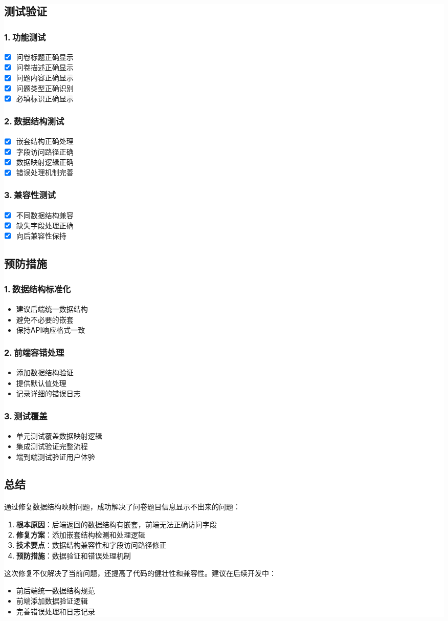 ## 测试验证

### 1. 功能测试
- [x] 问卷标题正确显示
- [x] 问卷描述正确显示
- [x] 问题内容正确显示
- [x] 问题类型正确识别
- [x] 必填标识正确显示

### 2. 数据结构测试
- [x] 嵌套结构正确处理
- [x] 字段访问路径正确
- [x] 数据映射逻辑正确
- [x] 错误处理机制完善

### 3. 兼容性测试
- [x] 不同数据结构兼容
- [x] 缺失字段处理正确
- [x] 向后兼容性保持

## 预防措施

### 1. 数据结构标准化
- 建议后端统一数据结构
- 避免不必要的嵌套
- 保持API响应格式一致

### 2. 前端容错处理
- 添加数据结构验证
- 提供默认值处理
- 记录详细的错误日志

### 3. 测试覆盖
- 单元测试覆盖数据映射逻辑
- 集成测试验证完整流程
- 端到端测试验证用户体验

## 总结

通过修复数据结构映射问题，成功解决了问卷题目信息显示不出来的问题：

1. **根本原因**：后端返回的数据结构有嵌套，前端无法正确访问字段
2. **修复方案**：添加嵌套结构检测和处理逻辑
3. **技术要点**：数据结构兼容性和字段访问路径修正
4. **预防措施**：数据验证和错误处理机制

这次修复不仅解决了当前问题，还提高了代码的健壮性和兼容性。建议在后续开发中：

- 前后端统一数据结构规范
- 前端添加数据验证逻辑
- 完善错误处理和日志记录
